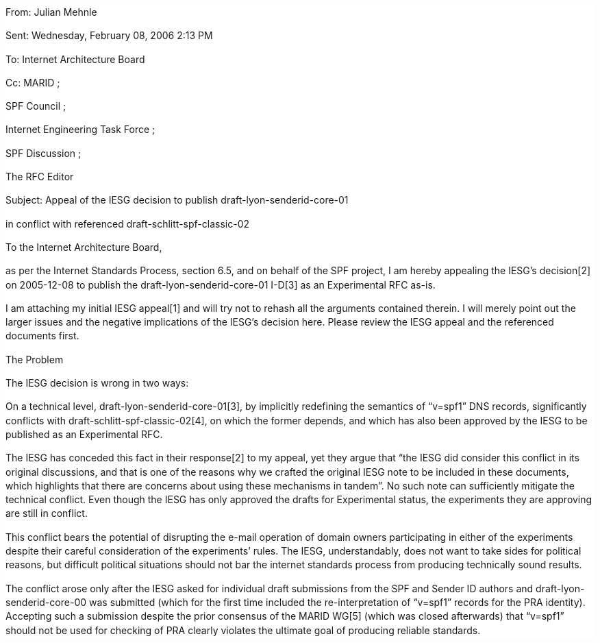 
From: Julian Mehnle   

Sent: Wednesday, February 08, 2006 2:13 PM  

To: Internet Architecture Board   

Cc: MARID ;  

 SPF Council ;  

 Internet Engineering Task Force ;  

 SPF Discussion ;  

 The RFC Editor   

Subject: Appeal of the IESG decision to publish draft-lyon-senderid-core-01  

 in conflict with referenced draft-schlitt-spf-classic-02


To the Internet Architecture Board, 


as per the Internet Standards Process, section 6.5, and on behalf of the SPF project, I am hereby appealing the IESG’s decision[2] on 2005-12-08 to publish the draft-lyon-senderid-core-01 I-D[3] as an Experimental RFC as-is. 


I am attaching my initial IESG appeal[1] and will try not to rehash all the arguments contained therein. I will merely point out the larger issues and the negative implications of the IESG’s decision here. Please review the IESG appeal and the referenced documents first. 


The Problem  

The IESG decision is wrong in two ways: 


On a technical level, draft-lyon-senderid-core-01[3], by implicitly redefining the semantics of “v=spf1” DNS records, significantly conflicts with draft-schlitt-spf-classic-02[4], on which the former depends, and which has also been approved by the IESG to be published as an Experimental RFC.  

The IESG has conceded this fact in their response[2] to my appeal, yet they argue that “the IESG did consider this conflict in its original discussions, and that is one of the reasons why we crafted the original IESG note to be included in these documents, which highlights that there are concerns about using these mechanisms in tandem”. No such note can sufficiently mitigate the technical conflict. Even though the IESG has only approved the drafts for Experimental status, the experiments they are approving are still in conflict. 


This conflict bears the potential of disrupting the e-mail operation of domain owners participating in either of the experiments despite their careful consideration of the experiments’ rules. The IESG, understandably, does not want to take sides for political reasons, but difficult political situations should not bar the internet standards process from producing technically sound results. 


The conflict arose only after the IESG asked for individual draft submissions from the SPF and Sender ID authors and draft-lyon-senderid-core-00 was submitted (which for the first time included the re-interpretation of “v=spf1” records for the PRA identity). Accepting such a submission despite the prior consensus of the MARID WG[5] (which was closed afterwards) that “v=spf1” should not be used for checking of PRA clearly violates the ultimate goal of producing reliable standards. 
